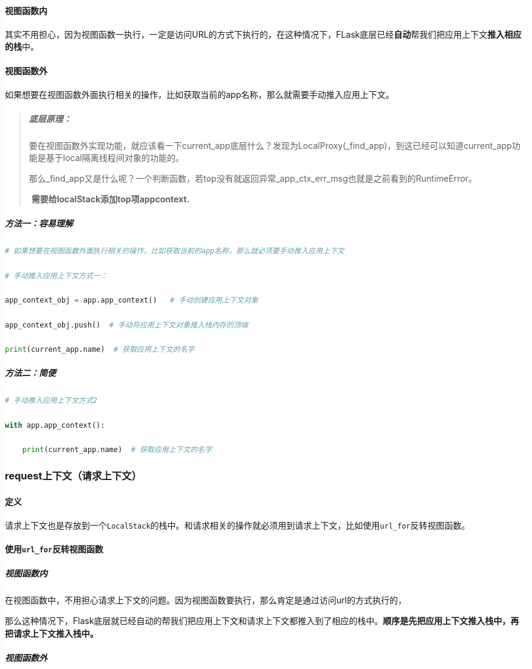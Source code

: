 #### 视图函数内

其实不用担心，因为视图函数一执行，一定是访问URL的方式下执行的，在这种情况下，FLask底层已经**自动**帮我们把应用上下文**推入相应的栈**中。

#### 视图函数外

如果想要在视图函数外面执行相关的操作，比如获取当前的app名称，那么就需要手动推入应用上下文。

>   ##### 底层原理：
>
>   ​	要在视图函数外实现功能，就应该看一下current_app底层什么？发现为LocalProxy(_find_app)，到这已经可以知道current_app功能是基于local隔离线程间对象的功能的。
>
>   ​	那么_find_app又是什么呢？一个判断函数，若top没有就返回异常_app_ctx_err_msg也就是之前看到的RuntimeError。
>
>   ​	**需要给localStack添加top项appcontext.**

##### 方法一：容易理解

```python
# 如果想要在视图函数外面执行相关的操作，比如获取当前的app名称，那么就必须要手动推入应用上下文

# 手动推入应用上下文方式一：

app_context_obj = app.app_context()   # 手动创建应用上下文对象

app_context_obj.push()  # 手动将应用上下文对象推入栈内存的顶端

print(current_app.name)  # 获取应用上下文的名字
```

##### 方法二：简便

```python
# 手动推入应用上下文方式2

with app.app_context():

    print(current_app.name)  # 获取应用上下文的名字
```

### request上下文（请求上下文）

#### 定义

请求上下文也是存放到一个`LocalStack`的栈中。和请求相关的操作就必须用到请求上下文，比如使用`url_for`反转视图函数。

#### 使用`url_for`反转视图函数

##### 视图函数内

​	在视图函数中，不用担心请求上下文的问题。因为视图函数要执行，那么肯定是通过访问url的方式执行的，

那么这种情况下，Flask底层就已经自动的帮我们把应用上下文和请求上下文都推入到了相应的栈中。**顺序是先把应用上下文推入栈中，再把请求上下文推入栈中。**

##### 视图函数外
